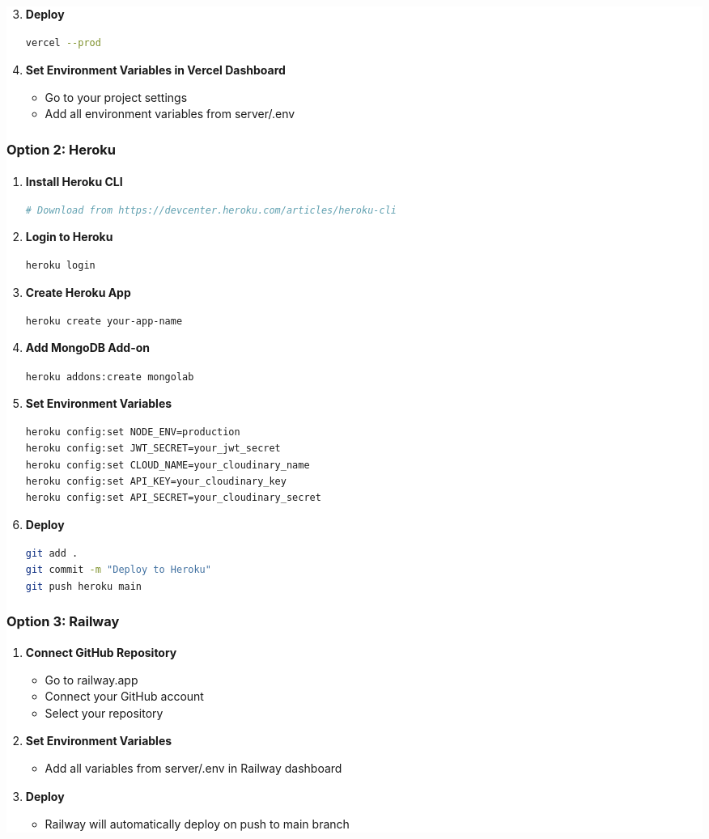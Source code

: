 3. **Deploy**
   ```bash
   vercel --prod
   ```

4. **Set Environment Variables in Vercel Dashboard**
   - Go to your project settings
   - Add all environment variables from server/.env

### Option 2: Heroku

1. **Install Heroku CLI**
   ```bash
   # Download from https://devcenter.heroku.com/articles/heroku-cli
   ```

2. **Login to Heroku**
   ```bash
   heroku login
   ```

3. **Create Heroku App**
   ```bash
   heroku create your-app-name
   ```

4. **Add MongoDB Add-on**
   ```bash
   heroku addons:create mongolab
   ```

5. **Set Environment Variables**
   ```bash
   heroku config:set NODE_ENV=production
   heroku config:set JWT_SECRET=your_jwt_secret
   heroku config:set CLOUD_NAME=your_cloudinary_name
   heroku config:set API_KEY=your_cloudinary_key
   heroku config:set API_SECRET=your_cloudinary_secret
   ```

6. **Deploy**
   ```bash
   git add .
   git commit -m "Deploy to Heroku"
   git push heroku main
   ```

### Option 3: Railway

1. **Connect GitHub Repository**
   - Go to railway.app
   - Connect your GitHub account
   - Select your repository

2. **Set Environment Variables**
   - Add all variables from server/.env in Railway dashboard

3. **Deploy**
   - Railway will automatically deploy on push to main branch
